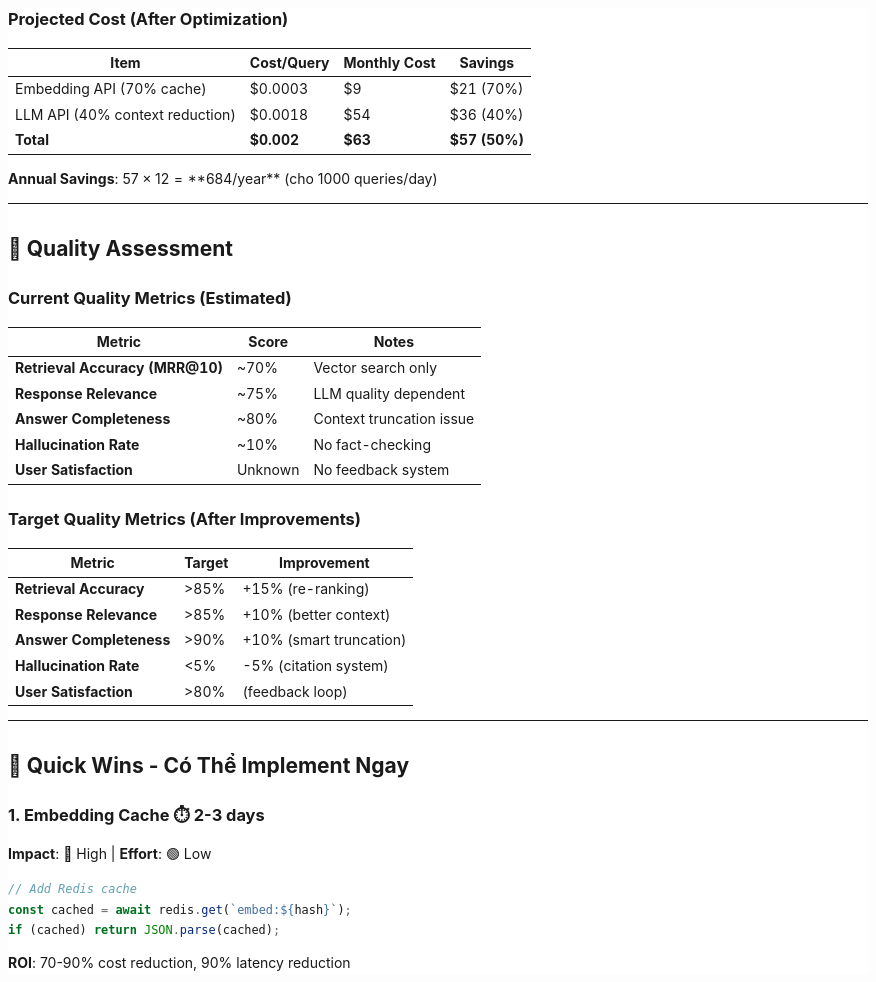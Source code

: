 ### **Projected Cost** (After Optimization)

| Item | Cost/Query | Monthly Cost | Savings |
|------|------------|---------------|---------|
| Embedding API (70% cache) | $0.0003 | $9 | $21 (70%) |
| LLM API (40% context reduction) | $0.0018 | $54 | $36 (40%) |
| **Total** | **$0.002** | **$63** | **$57 (50%)** |

**Annual Savings**: $57 × 12 = **$684/year** (cho 1000 queries/day)

---

## 🎯 Quality Assessment

### **Current Quality Metrics** (Estimated)

| Metric | Score | Notes |
|--------|-------|-------|
| **Retrieval Accuracy (MRR@10)** | ~70% | Vector search only |
| **Response Relevance** | ~75% | LLM quality dependent |
| **Answer Completeness** | ~80% | Context truncation issue |
| **Hallucination Rate** | ~10% | No fact-checking |
| **User Satisfaction** | Unknown | No feedback system |

### **Target Quality Metrics** (After Improvements)

| Metric | Target | Improvement |
|--------|--------|-------------|
| **Retrieval Accuracy** | >85% | +15% (re-ranking) |
| **Response Relevance** | >85% | +10% (better context) |
| **Answer Completeness** | >90% | +10% (smart truncation) |
| **Hallucination Rate** | <5% | -5% (citation system) |
| **User Satisfaction** | >80% | (feedback loop) |

---

## 🚀 Quick Wins - Có Thể Implement Ngay

### **1. Embedding Cache** ⏱️ 2-3 days
**Impact**: 🔴 High | **Effort**: 🟢 Low
```javascript
// Add Redis cache
const cached = await redis.get(`embed:${hash}`);
if (cached) return JSON.parse(cached);
```
**ROI**: 70-90% cost reduction, 90% latency reduction
